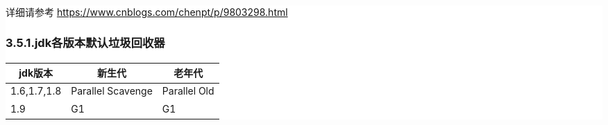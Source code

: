 详细请参考 https://www.cnblogs.com/chenpt/p/9803298.html

### 3.5.1.jdk各版本默认垃圾回收器

| jdk版本     | 新生代            | 老年代       |
| ----------- | ----------------- | ------------ |
| 1.6,1.7,1.8 | Parallel Scavenge | Parallel Old |
| 1.9         | G1                | G1           |

